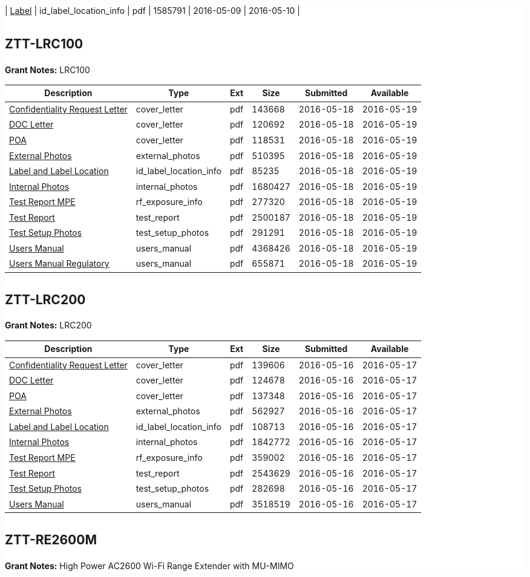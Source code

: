 | [Label](ZTT-RE1300M/b0222c20dde9af879512d40d39097dbb/2983822.pdf) | id_label_location_info | pdf | 1585791 | 2016-05-09 | 2016-05-10 |
## ZTT-LRC100
**Grant Notes:** LRC100

| Description | Type | Ext | Size | Submitted | Available |
| ----------- | ---- | --- | ---- | --------- | --------- |
| [Confidentiality Request Letter](ZTT-LRC100/bd266c594fd6eb3ae8bfd4fb49fb55ea/2995214.pdf) | cover_letter | pdf | 143668 | 2016-05-18 | 2016-05-19 |
| [DOC Letter](ZTT-LRC100/bd266c594fd6eb3ae8bfd4fb49fb55ea/2995215.pdf) | cover_letter | pdf | 120692 | 2016-05-18 | 2016-05-19 |
| [POA](ZTT-LRC100/bd266c594fd6eb3ae8bfd4fb49fb55ea/2995221.pdf) | cover_letter | pdf | 118531 | 2016-05-18 | 2016-05-19 |
| [External Photos](ZTT-LRC100/bd266c594fd6eb3ae8bfd4fb49fb55ea/2995216.pdf) | external_photos | pdf | 510395 | 2016-05-18 | 2016-05-19 |
| [Label and Label Location](ZTT-LRC100/bd266c594fd6eb3ae8bfd4fb49fb55ea/2995220.pdf) | id_label_location_info | pdf | 85235 | 2016-05-18 | 2016-05-19 |
| [Internal Photos](ZTT-LRC100/bd266c594fd6eb3ae8bfd4fb49fb55ea/2995219.pdf) | internal_photos | pdf | 1680427 | 2016-05-18 | 2016-05-19 |
| [Test Report MPE](ZTT-LRC100/bd266c594fd6eb3ae8bfd4fb49fb55ea/2995217.pdf) | rf_exposure_info | pdf | 277320 | 2016-05-18 | 2016-05-19 |
| [Test Report](ZTT-LRC100/bd266c594fd6eb3ae8bfd4fb49fb55ea/2995218.pdf) | test_report | pdf | 2500187 | 2016-05-18 | 2016-05-19 |
| [Test Setup Photos](ZTT-LRC100/bd266c594fd6eb3ae8bfd4fb49fb55ea/2995222.pdf) | test_setup_photos | pdf | 291291 | 2016-05-18 | 2016-05-19 |
| [Users Manual](ZTT-LRC100/bd266c594fd6eb3ae8bfd4fb49fb55ea/2995223.pdf) | users_manual | pdf | 4368426 | 2016-05-18 | 2016-05-19 |
| [Users Manual Regulatory](ZTT-LRC100/bd266c594fd6eb3ae8bfd4fb49fb55ea/2995224.pdf) | users_manual | pdf | 655871 | 2016-05-18 | 2016-05-19 |
## ZTT-LRC200
**Grant Notes:** LRC200

| Description | Type | Ext | Size | Submitted | Available |
| ----------- | ---- | --- | ---- | --------- | --------- |
| [Confidentiality Request Letter](ZTT-LRC200/5b7f4db199d5367af605263feda88d25/2991910.pdf) | cover_letter | pdf | 139606 | 2016-05-16 | 2016-05-17 |
| [DOC Letter](ZTT-LRC200/5b7f4db199d5367af605263feda88d25/2991911.pdf) | cover_letter | pdf | 124678 | 2016-05-16 | 2016-05-17 |
| [POA](ZTT-LRC200/5b7f4db199d5367af605263feda88d25/2991917.pdf) | cover_letter | pdf | 137348 | 2016-05-16 | 2016-05-17 |
| [External Photos](ZTT-LRC200/5b7f4db199d5367af605263feda88d25/2991912.pdf) | external_photos | pdf | 562927 | 2016-05-16 | 2016-05-17 |
| [Label and Label Location](ZTT-LRC200/5b7f4db199d5367af605263feda88d25/2991916.pdf) | id_label_location_info | pdf | 108713 | 2016-05-16 | 2016-05-17 |
| [Internal Photos](ZTT-LRC200/5b7f4db199d5367af605263feda88d25/2991915.pdf) | internal_photos | pdf | 1842772 | 2016-05-16 | 2016-05-17 |
| [Test Report MPE](ZTT-LRC200/5b7f4db199d5367af605263feda88d25/2991913.pdf) | rf_exposure_info | pdf | 359002 | 2016-05-16 | 2016-05-17 |
| [Test Report](ZTT-LRC200/5b7f4db199d5367af605263feda88d25/2991914.pdf) | test_report | pdf | 2543629 | 2016-05-16 | 2016-05-17 |
| [Test Setup Photos](ZTT-LRC200/5b7f4db199d5367af605263feda88d25/2991918.pdf) | test_setup_photos | pdf | 282698 | 2016-05-16 | 2016-05-17 |
| [Users Manual](ZTT-LRC200/5b7f4db199d5367af605263feda88d25/2991919.pdf) | users_manual | pdf | 3518519 | 2016-05-16 | 2016-05-17 |
## ZTT-RE2600M
**Grant Notes:** High Power AC2600 Wi-Fi Range Extender with MU-MIMO
